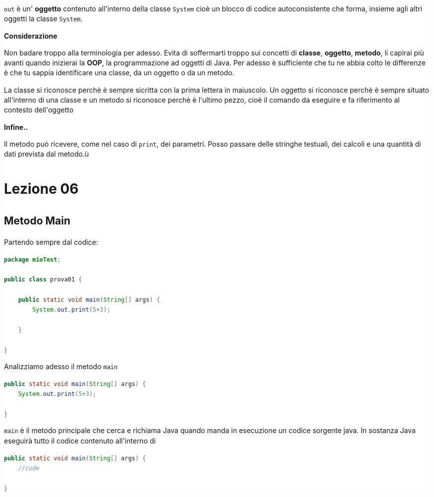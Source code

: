 `out` è un' **oggetto** contenuto all'interno della classe `System` cioè  un blocco di codice autoconsistente che forma, insieme agli altri oggetti la classe `System`.

**Considerazione**

Non badare troppo alla terminologia per adesso. Evita di soffermarti troppo sui concetti di **classe**, **oggetto**, **metodo**, li capirai più avanti quando inizierai la **OOP**, la programmazione ad oggetti di Java. Per adesso è sufficiente che tu ne abbia colto le differenze è che tu sappia identificare una classe, da un oggetto o da un metodo.

La classe si riconosce perchè è sempre sicritta con la prima lettera in maiuscolo. Un oggetto si riconosce perchè è sempre situato all'interno di una classe e un metodo si riconosce perchè è l'ultimo pezzo, cioè il comando da eseguire e fa riferimento al contesto dell'oggetto

**Infine..**

Il metodo può ricevere, come nel caso di `print`, dei parametri. Posso passare delle stringhe testuali, dei calcoli e una quantità di dati prevista dal metodo.ù

# Lezione 06

## Metodo Main

Partendo sempre dal codice:

```java
package mioTest;

public class prova01 {

	public static void main(String[] args) {
		System.out.print(5+3);

	}

}
```

Analizziamo adesso il metodo `main`

```java
public static void main(String[] args) {
	System.out.print(5+3);

}
```

`main` è il metodo principale che cerca e richiama Java quando manda in esecuzione un codice sorgente java. In sostanza Java eseguirà tutto il codice contenuto all'interno di 
```java
public static void main(String[] args) {
	//code

}
```
